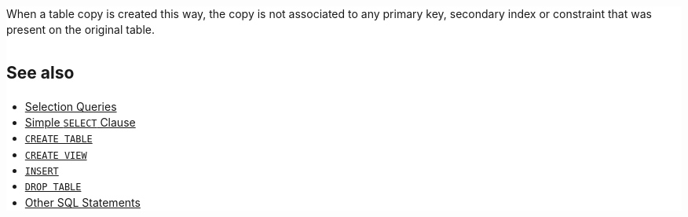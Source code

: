 When a table copy is created this way, the copy is not associated to
any primary key, secondary index or constraint that was present on the
original table.

## See also

- [Selection Queries](selection-queries.html)
- [Simple `SELECT` Clause](select-clause.html)
- [`CREATE TABLE`](create-table.html)
- [`CREATE VIEW`](create-view.html)
- [`INSERT`](insert.html)
- [`DROP TABLE`](drop-table.html)
- [Other SQL Statements](sql-statements.html)

